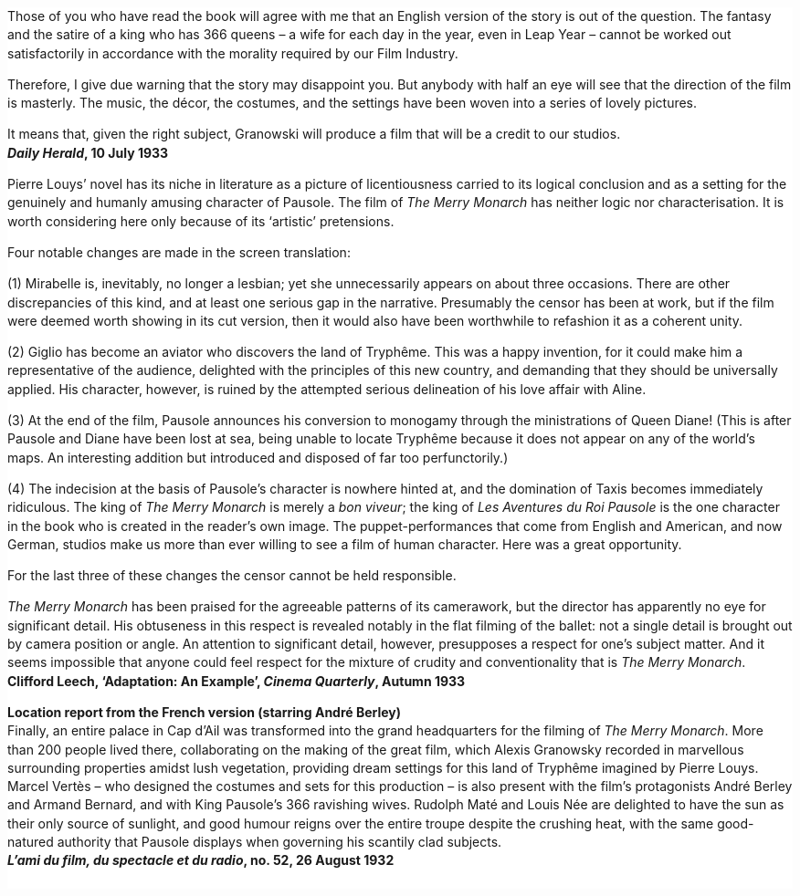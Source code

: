 Those of you who have read the book will agree with me that an English version of the story is out of the question. The fantasy and the satire of a king who has 366 queens – a wife for each day in the year, even in Leap Year – cannot be worked out satisfactorily in accordance with the morality required by our Film Industry.

Therefore, I give due warning that the story may disappoint you. But anybody with half an eye will see that the direction of the film is masterly. The music, the décor, the costumes, and the settings have been woven into a series of lovely pictures.

It means that, given the right subject, Granowski will produce a film that will be a credit to our studios.  
**_Daily Herald_, 10 July 1933**

Pierre Louys’ novel has its niche in literature as a picture of licentiousness carried to its logical conclusion and as a setting for the genuinely and humanly amusing character of Pausole. The film of _The Merry Monarch_ has neither logic nor characterisation. It is worth considering here only because of its ‘artistic’ pretensions.

Four notable changes are made in the screen translation:

(1) Mirabelle is, inevitably, no longer a lesbian; yet she unnecessarily appears on about three occasions. There are other discrepancies of this kind, and at least one serious gap in the narrative. Presumably the censor has been at work, but if the film were deemed worth showing in its cut version, then it would also have been worthwhile to refashion it as a coherent unity.

(2) Giglio has become an aviator who discovers the land of Tryphême. This was a happy invention, for it could make him a representative of the audience, delighted with the principles of this new country, and demanding that they should be universally applied. His character, however, is ruined by the attempted serious delineation of his love affair with Aline.

(3) At the end of the film, Pausole announces his conversion to monogamy through the ministrations of Queen Diane! (This is after Pausole and Diane have been lost at sea, being unable to locate Tryphême because it does not appear on any of the world’s maps. An interesting addition but introduced and disposed of far too perfunctorily.)

(4) The indecision at the basis of Pausole’s character is nowhere hinted at, and the domination of Taxis becomes immediately ridiculous. The king of _The Merry Monarch_ is merely a _bon viveur_; the king of _Les Aventures du Roi Pausole_ is the one character in the book who is created in the reader’s own image. The puppet-performances that come from English and American, and now German, studios make us more than ever willing to see a film of human character. Here was a great opportunity.

For the last three of these changes the censor cannot be held responsible.

_The Merry Monarch_ has been praised for the agreeable patterns of its camerawork, but the director has apparently no eye for significant detail. His obtuseness in this respect is revealed notably in the flat filming of the ballet: not a single detail is brought out by camera position or angle. An attention to significant detail, however, presupposes a respect for one’s subject matter. And it seems impossible that anyone could feel respect for the mixture of crudity and conventionality that is _The Merry Monarch_.  
**Clifford Leech, ‘Adaptation: An Example’, _Cinema Quarterly_, Autumn 1933**

**Location report from the French version (starring André Berley)**  
Finally, an entire palace in Cap d’Ail was transformed into the grand headquarters for the filming of _The Merry Monarch_. More than 200 people lived there, collaborating on the making of the great film, which Alexis Granowsky recorded in marvellous surrounding properties amidst lush vegetation, providing dream settings for this land of Tryphême imagined by Pierre Louys. Marcel Vertès – who designed the costumes and sets for this production – is also present with the film’s protagonists André Berley and Armand Bernard, and with King Pausole’s 366 ravishing wives. Rudolph Maté and Louis Née are delighted to have the sun as their only source of sunlight, and good humour reigns over the entire troupe despite the crushing heat, with the same good-natured authority that Pausole displays when governing his scantily clad subjects.  
**_L’ami du film, du spectacle et du radio_, no. 52, 26 August 1932**
<br><br>
